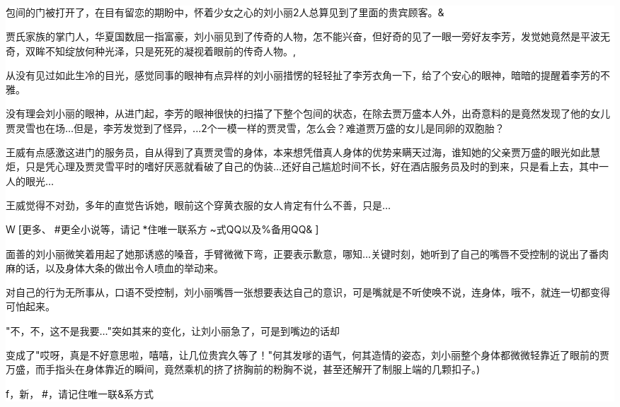 



包间的门被打开了，在目有留恋的期盼中，怀着少女之心的刘小丽2人总算见到了里面的贵宾顾客。&







贾氏家族的掌门人，华夏国数屈一指富豪，刘小丽见到了传奇的人物，怎不能兴奋，但好奇的见了一眼一旁好友李芳，发觉她竟然是平波无奇，双眸不知绽放何种光泽，只是死死的凝视着眼前的传奇人物。,







从没有见过如此生冷的目光，感觉同事的眼神有点异样的刘小丽措愣的轻轻扯了李芳衣角一下，给了个安心的眼神，暗暗的提醒着李芳的不雅。







没有理会刘小丽的眼神，从进门起，李芳的眼神很快的扫描了下整个包间的状态，在除去贾万盛本人外，出奇意料的是竟然发现了他的女儿贾灵雪也在场...但是，李芳发觉到了怪异，...2个一模一样的贾灵雪，怎么会？难道贾万盛的女儿是同卵的双胞胎？









王威有点感激这进门的服务员，自从得到了真贾灵雪的身体，本来想凭借真人身体的优势来瞒天过海，谁知她的父亲贾万盛的眼光如此慧炬，只是凭心理及贾灵雪平时的嗜好厌恶就看破了自己的伪装...还好自己尴尬时间不长，好在酒店服务员及时的到来，只是看上去，其中一人的眼光...





王威觉得不对劲，多年的直觉告诉她，眼前这个穿黄衣服的女人肯定有什么不善，只是...



W [更多、 #更全小说等，请记 *住唯一联系方 ~式QQ以及%备用QQ& ]





面善的刘小丽微笑着用起了她那诱惑的嗓音，手臂微微下弯，正要表示歉意，哪知...关键时刻，她听到了自己的嘴唇不受控制的说出了番肉麻的话，以及身体大条的做出令人喷血的举动来。







对自己的行为无所事从，口语不受控制，刘小丽嘴唇一张想要表达自己的意识，可是嘴就是不听使唤不说，连身体，哦不，就连一切都变得可怕起来。







"不，不，这不是我要..."突如其来的变化，让刘小丽急了，可是到嘴边的话却

变成了"哎呀，真是不好意思啦，嘻嘻，让几位贵宾久等了！"何其发嗲的语气，何其造情的姿态，刘小丽整个身体都微微轻靠近了眼前的贾万盛，而手指头在身体靠近的瞬间，竟然乘机的挤了挤胸前的粉胸不说，甚至还解开了制服上端的几颗扣子。)

f，新， #，请记住唯一联&系方式

